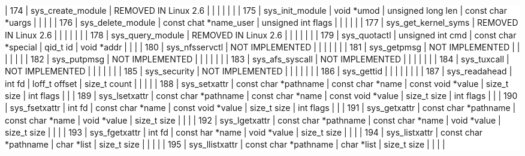 | 174      | sys_create_module          | REMOVED IN Linux 2.6               |                                        |                                         |                                         |                                       |                     |
| 175      | sys_init_module            | void \*umod                        | unsigned long len                      | const char \*uargs                      |                                         |                                       |                     |
| 176      | sys_delete_module          | const chat \*name_user             | unsigned int flags                     |                                         |                                         |                                       |                     |
| 177      | sys_get_kernel_syms        | REMOVED IN Linux 2.6               |                                        |                                         |                                         |                                       |                     |
| 178      | sys_query_module           | REMOVED IN Linux 2.6               |                                        |                                         |                                         |                                       |                     |
| 179      | sys_quotactl               | unsigned int cmd                   | const char \*special                   | qid_t id                                | void \*addr                             |                                       |                     |
| 180      | sys_nfsservctl             | NOT IMPLEMENTED                    |                                        |                                         |                                         |                                       |                     |
| 181      | sys_getpmsg                | NOT IMPLEMENTED                    |                                        |                                         |                                         |                                       |                     |
| 182      | sys_putpmsg                | NOT IMPLEMENTED                    |                                        |                                         |                                         |                                       |                     |
| 183      | sys_afs_syscall            | NOT IMPLEMENTED                    |                                        |                                         |                                         |                                       |                     |
| 184      | sys_tuxcall                | NOT IMPLEMENTED                    |                                        |                                         |                                         |                                       |                     |
| 185      | sys_security               | NOT IMPLEMENTED                    |                                        |                                         |                                         |                                       |                     |
| 186      | sys_gettid                 |                                    |                                        |                                         |                                         |                                       |                     |
| 187      | sys_readahead              | int fd                             | loff_t offset                          | size_t count                            |                                         |                                       |                     |
| 188      | sys_setxattr               | const char \*pathname              | const char \*name                      | const void \*value                      | size_t size                             | int flags                             |                     |
| 189      | sys_lsetxattr              | const char \*pathname              | const char \*name                      | const void \*value                      | size_t size                             | int flags                             |                     |
| 190      | sys_fsetxattr              | int fd                             | const char \*name                      | const void \*value                      | size_t size                             | int flags                             |                     |
| 191      | sys_getxattr               | const char \*pathname              | const char \*name                      | void \*value                            | size_t size                             |                                       |                     |
| 192      | sys_lgetxattr              | const char \*pathname              | const char \*name                      | void \*value                            | size_t size                             |                                       |                     |
| 193      | sys_fgetxattr              | int fd                             | const har \*name                       | void \*value                            | size_t size                             |                                       |                     |
| 194      | sys_listxattr              | const char \*pathname              | char \*list                            | size_t size                             |                                         |                                       |                     |
| 195      | sys_llistxattr             | const char \*pathname              | char \*list                            | size_t size                             |                                         |                                       |                     |